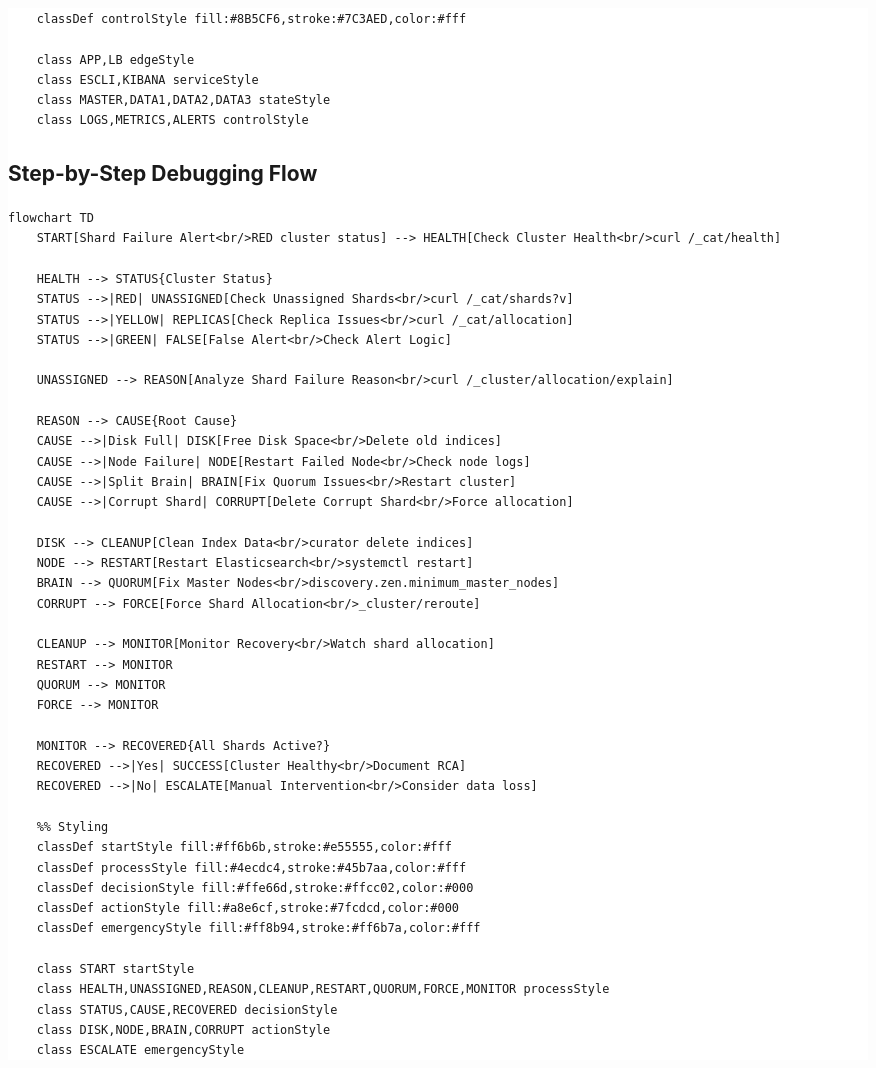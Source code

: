 ```mermaid
    classDef controlStyle fill:#8B5CF6,stroke:#7C3AED,color:#fff

    class APP,LB edgeStyle
    class ESCLI,KIBANA serviceStyle
    class MASTER,DATA1,DATA2,DATA3 stateStyle
    class LOGS,METRICS,ALERTS controlStyle
```

## Step-by-Step Debugging Flow

```mermaid
flowchart TD
    START[Shard Failure Alert<br/>RED cluster status] --> HEALTH[Check Cluster Health<br/>curl /_cat/health]

    HEALTH --> STATUS{Cluster Status}
    STATUS -->|RED| UNASSIGNED[Check Unassigned Shards<br/>curl /_cat/shards?v]
    STATUS -->|YELLOW| REPLICAS[Check Replica Issues<br/>curl /_cat/allocation]
    STATUS -->|GREEN| FALSE[False Alert<br/>Check Alert Logic]

    UNASSIGNED --> REASON[Analyze Shard Failure Reason<br/>curl /_cluster/allocation/explain]

    REASON --> CAUSE{Root Cause}
    CAUSE -->|Disk Full| DISK[Free Disk Space<br/>Delete old indices]
    CAUSE -->|Node Failure| NODE[Restart Failed Node<br/>Check node logs]
    CAUSE -->|Split Brain| BRAIN[Fix Quorum Issues<br/>Restart cluster]
    CAUSE -->|Corrupt Shard| CORRUPT[Delete Corrupt Shard<br/>Force allocation]

    DISK --> CLEANUP[Clean Index Data<br/>curator delete indices]
    NODE --> RESTART[Restart Elasticsearch<br/>systemctl restart]
    BRAIN --> QUORUM[Fix Master Nodes<br/>discovery.zen.minimum_master_nodes]
    CORRUPT --> FORCE[Force Shard Allocation<br/>_cluster/reroute]

    CLEANUP --> MONITOR[Monitor Recovery<br/>Watch shard allocation]
    RESTART --> MONITOR
    QUORUM --> MONITOR
    FORCE --> MONITOR

    MONITOR --> RECOVERED{All Shards Active?}
    RECOVERED -->|Yes| SUCCESS[Cluster Healthy<br/>Document RCA]
    RECOVERED -->|No| ESCALATE[Manual Intervention<br/>Consider data loss]

    %% Styling
    classDef startStyle fill:#ff6b6b,stroke:#e55555,color:#fff
    classDef processStyle fill:#4ecdc4,stroke:#45b7aa,color:#fff
    classDef decisionStyle fill:#ffe66d,stroke:#ffcc02,color:#000
    classDef actionStyle fill:#a8e6cf,stroke:#7fcdcd,color:#000
    classDef emergencyStyle fill:#ff8b94,stroke:#ff6b7a,color:#fff

    class START startStyle
    class HEALTH,UNASSIGNED,REASON,CLEANUP,RESTART,QUORUM,FORCE,MONITOR processStyle
    class STATUS,CAUSE,RECOVERED decisionStyle
    class DISK,NODE,BRAIN,CORRUPT actionStyle
    class ESCALATE emergencyStyle
```
